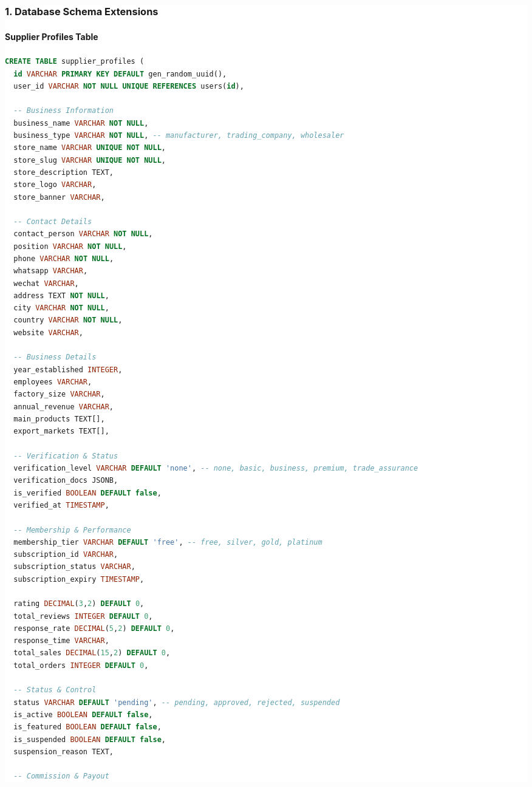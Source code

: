 ### 1. Database Schema Extensions

#### Supplier Profiles Table
```sql
CREATE TABLE supplier_profiles (
  id VARCHAR PRIMARY KEY DEFAULT gen_random_uuid(),
  user_id VARCHAR NOT NULL UNIQUE REFERENCES users(id),
  
  -- Business Information
  business_name VARCHAR NOT NULL,
  business_type VARCHAR NOT NULL, -- manufacturer, trading_company, wholesaler
  store_name VARCHAR UNIQUE NOT NULL,
  store_slug VARCHAR UNIQUE NOT NULL,
  store_description TEXT,
  store_logo VARCHAR,
  store_banner VARCHAR,
  
  -- Contact Details
  contact_person VARCHAR NOT NULL,
  position VARCHAR NOT NULL,
  phone VARCHAR NOT NULL,
  whatsapp VARCHAR,
  wechat VARCHAR,
  address TEXT NOT NULL,
  city VARCHAR NOT NULL,
  country VARCHAR NOT NULL,
  website VARCHAR,
  
  -- Business Details
  year_established INTEGER,
  employees VARCHAR,
  factory_size VARCHAR,
  annual_revenue VARCHAR,
  main_products TEXT[],
  export_markets TEXT[],
  
  -- Verification & Status
  verification_level VARCHAR DEFAULT 'none', -- none, basic, business, premium, trade_assurance
  verification_docs JSONB,
  is_verified BOOLEAN DEFAULT false,
  verified_at TIMESTAMP,
  
  -- Membership & Performance
  membership_tier VARCHAR DEFAULT 'free', -- free, silver, gold, platinum
  subscription_id VARCHAR,
  subscription_status VARCHAR,
  subscription_expiry TIMESTAMP,
  
  rating DECIMAL(3,2) DEFAULT 0,
  total_reviews INTEGER DEFAULT 0,
  response_rate DECIMAL(5,2) DEFAULT 0,
  response_time VARCHAR,
  total_sales DECIMAL(15,2) DEFAULT 0,
  total_orders INTEGER DEFAULT 0,
  
  -- Status & Control
  status VARCHAR DEFAULT 'pending', -- pending, approved, rejected, suspended
  is_active BOOLEAN DEFAULT false,
  is_featured BOOLEAN DEFAULT false,
  is_suspended BOOLEAN DEFAULT false,
  suspension_reason TEXT,
  
  -- Commission & Payout
```